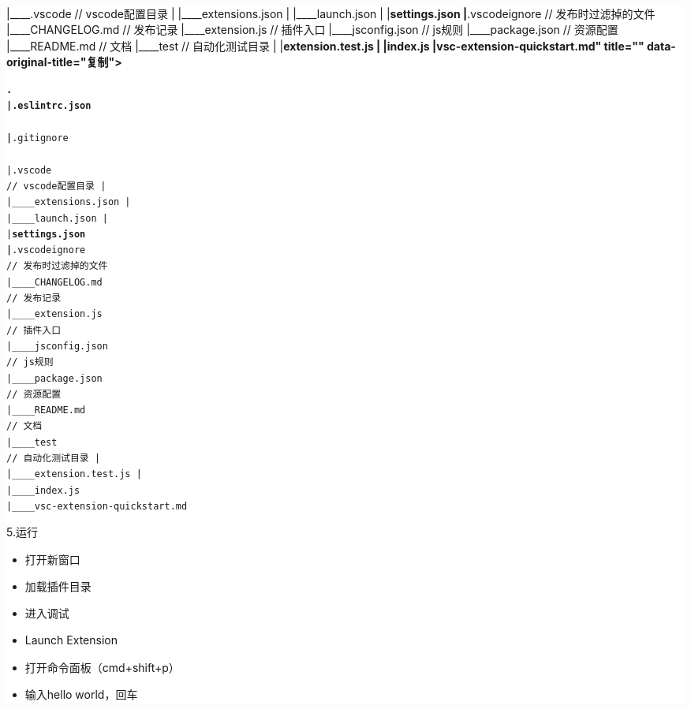|____.vscode                     // vscode配置目录
| |____extensions.json
| |____launch.json
| |____settings.json
|____.vscodeignore               // 发布时过滤掉的文件
|____CHANGELOG.md                // 发布记录
|____extension.js                // 插件入口
|____jsconfig.json               // js规则
|____package.json                // 资源配置
|____README.md                   // 文档
|____test                        // 自动化测试目录
| |____extension.test.js
| |____index.js
|____vsc-extension-quickstart.md" title="" data-original-title="复制"></span>
      <span type="button" class="saveToNote code-tool" data-toggle="tooltip" data-placement="top" title="" data-original-title="放进笔记"></span>
      </div>
      </div><pre class="hljs sqf"><code>.
|<span class="hljs-variable">____</span>.eslintrc.json       
|<span class="hljs-variable">____</span>.gitignore                
|<span class="hljs-variable">____</span>.vscode                     <span class="hljs-comment">// vscode配置目录</span>
| |<span class="hljs-variable">____extensions</span>.json
| |<span class="hljs-variable">____launch</span>.json
| |<span class="hljs-variable">____settings</span>.json
|<span class="hljs-variable">____</span>.vscodeignore               <span class="hljs-comment">// 发布时过滤掉的文件</span>
|<span class="hljs-variable">____CHANGELOG</span>.md                <span class="hljs-comment">// 发布记录</span>
|<span class="hljs-variable">____extension</span>.js                <span class="hljs-comment">// 插件入口</span>
|<span class="hljs-variable">____jsconfig</span>.json               <span class="hljs-comment">// js规则</span>
|<span class="hljs-variable">____package</span>.json                <span class="hljs-comment">// 资源配置</span>
|<span class="hljs-variable">____README</span>.md                   <span class="hljs-comment">// 文档</span>
|<span class="hljs-variable">____test</span>                        <span class="hljs-comment">// 自动化测试目录</span>
| |<span class="hljs-variable">____extension</span>.test.js
| |<span class="hljs-variable">____index</span>.js
|<span class="hljs-variable">____vsc</span>-extension-quickstart.md</code></pre>
<p>5.运行</p>
<ul>
<li><p>打开新窗口</p></li>
<li><p>加载插件目录</p></li>
<li><p>进入调试</p></li>
<li><p>Launch Extension</p></li>
<li><p>打开命令面板（cmd+shift+p）</p></li>
<li><p>输入hello world，回车</p></li>
